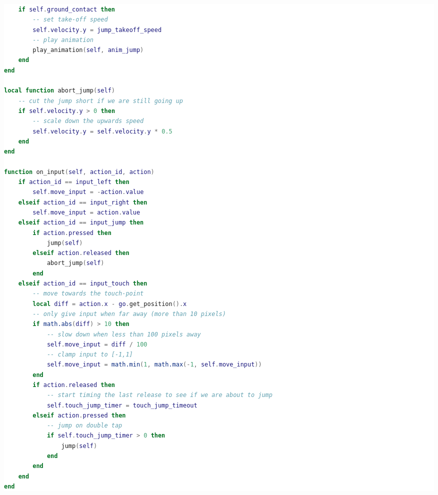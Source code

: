 ```lua
    if self.ground_contact then
        -- set take-off speed
        self.velocity.y = jump_takeoff_speed
        -- play animation
        play_animation(self, anim_jump)
    end
end

local function abort_jump(self)
    -- cut the jump short if we are still going up
    if self.velocity.y > 0 then
        -- scale down the upwards speed
        self.velocity.y = self.velocity.y * 0.5
    end
end

function on_input(self, action_id, action)
    if action_id == input_left then
        self.move_input = -action.value
    elseif action_id == input_right then
        self.move_input = action.value
    elseif action_id == input_jump then
        if action.pressed then
            jump(self)
        elseif action.released then
            abort_jump(self)
        end
    elseif action_id == input_touch then
        -- move towards the touch-point
        local diff = action.x - go.get_position().x
        -- only give input when far away (more than 10 pixels)
        if math.abs(diff) > 10 then
            -- slow down when less than 100 pixels away
            self.move_input = diff / 100
            -- clamp input to [-1,1]
            self.move_input = math.min(1, math.max(-1, self.move_input))
        end
        if action.released then
            -- start timing the last release to see if we are about to jump
            self.touch_jump_timer = touch_jump_timeout
        elseif action.pressed then
            -- jump on double tap
            if self.touch_jump_timer > 0 then
                jump(self)
            end
        end
    end
end
```
